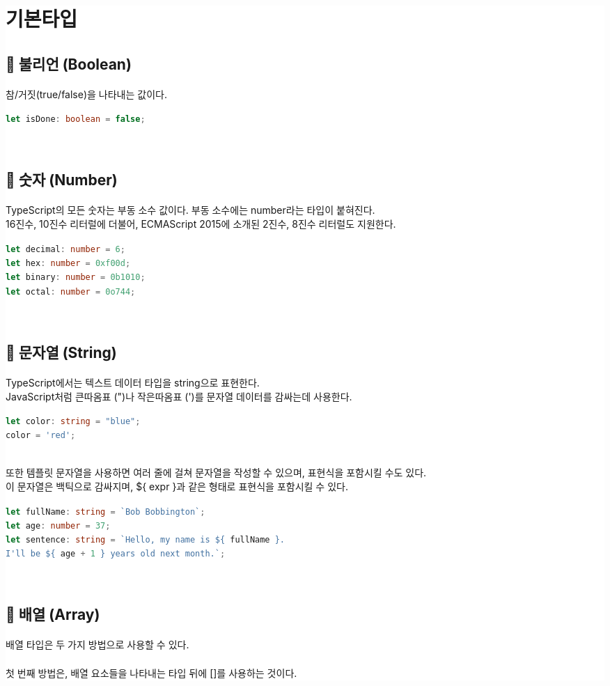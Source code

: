 # 기본타입

## 🐽 불리언 (Boolean)

참/거짓(true/false)을 나타내는 값이다.

```TypeScript
let isDone: boolean = false;
```

<br/>

## 🐽 숫자 (Number)

TypeScript의 모든 숫자는 부동 소수 값이다. 부동 소수에는 number라는 타입이 붙혀진다.<br/>
16진수, 10진수 리터럴에 더불어, ECMAScript 2015에 소개된 2진수, 8진수 리터럴도 지원한다.

```TypeScript
let decimal: number = 6;
let hex: number = 0xf00d;
let binary: number = 0b1010;
let octal: number = 0o744;
```

<br/>

## 🐽 문자열 (String)

TypeScript에서는 텍스트 데이터 타입을 string으로 표현한다.<br/>
JavaScript처럼 큰따옴표 (")나 작은따옴표 (')를 문자열 데이터를 감싸는데 사용한다.

```TypeScript
let color: string = "blue";
color = 'red';
```

<br/>
또한 템플릿 문자열을 사용하면 여러 줄에 걸쳐 문자열을 작성할 수 있으며, 표현식을 포함시킬 수도 있다.<br/>
이 문자열은 백틱으로 감싸지며, ${ expr }과 같은 형태로 표현식을 포함시킬 수 있다.

```TypeScript
let fullName: string = `Bob Bobbington`;
let age: number = 37;
let sentence: string = `Hello, my name is ${ fullName }.
I'll be ${ age + 1 } years old next month.`;
```

<br/>

## 🐽 배열 (Array)

배열 타입은 두 가지 방법으로 사용할 수 있다.<br/><br/>
첫 번째 방법은, 배열 요소들을 나타내는 타입 뒤에 []를 사용하는 것이다.
